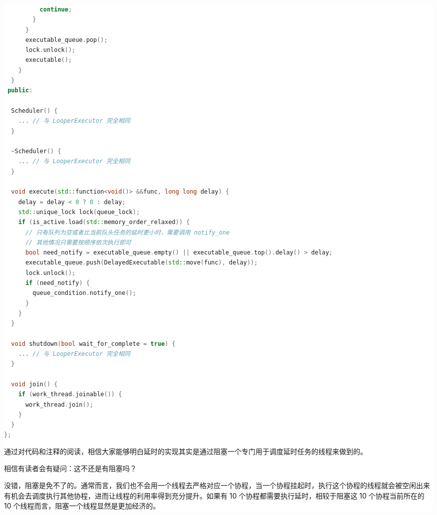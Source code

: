 ```cpp
          continue;
        }
      }
      executable_queue.pop();
      lock.unlock();
      executable();
    }
  }
 public:

  Scheduler() {
    ... // 与 LooperExecutor 完全相同
  }

  ~Scheduler() {
    ... // 与 LooperExecutor 完全相同
  }

  void execute(std::function<void()> &&func, long long delay) {
    delay = delay < 0 ? 0 : delay;
    std::unique_lock lock(queue_lock);
    if (is_active.load(std::memory_order_relaxed)) {
      // 只有队列为空或者比当前队头任务的延时更小时，需要调用 notify_one
      // 其他情况只需要按顺序依次执行即可
      bool need_notify = executable_queue.empty() || executable_queue.top().delay() > delay;
      executable_queue.push(DelayedExecutable(std::move(func), delay));
      lock.unlock();
      if (need_notify) {
        queue_condition.notify_one();
      }
    }
  }

  void shutdown(bool wait_for_complete = true) {
    ... // 与 LooperExecutor 完全相同
  }

  void join() {
    if (work_thread.joinable()) {
      work_thread.join();
    }
  }
};
```

通过对代码和注释的阅读，相信大家能够明白延时的实现其实是通过阻塞一个专门用于调度延时任务的线程来做到的。

相信有读者会有疑问：这不还是有阻塞吗？

没错，阻塞是免不了的。通常而言，我们也不会用一个线程去严格对应一个协程，当一个协程挂起时，执行这个协程的线程就会被空闲出来有机会去调度执行其他协程，进而让线程的利用率得到充分提升。如果有 10 个协程都需要执行延时，相较于阻塞这 10 个协程当前所在的 10 个线程而言，阻塞一个线程显然是更加经济的。

